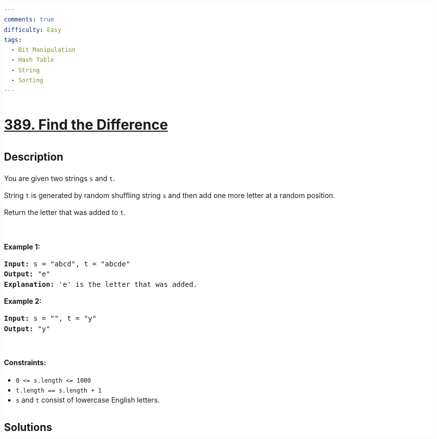```yaml
---
comments: true
difficulty: Easy
tags:
  - Bit Manipulation
  - Hash Table
  - String
  - Sorting
---
```




# [389. Find the Difference](https://leetcode.com/problems/find-the-difference)

## Description



<p>You are given two strings <code>s</code> and <code>t</code>.</p>

<p>String <code>t</code> is generated by random shuffling string <code>s</code> and then add one more letter at a random position.</p>

<p>Return the letter that was added to <code>t</code>.</p>

<p>&nbsp;</p>
<p><strong class="example">Example 1:</strong></p>

<pre>
<strong>Input:</strong> s = &quot;abcd&quot;, t = &quot;abcde&quot;
<strong>Output:</strong> &quot;e&quot;
<strong>Explanation:</strong> &#39;e&#39; is the letter that was added.
</pre>

<p><strong class="example">Example 2:</strong></p>

<pre>
<strong>Input:</strong> s = &quot;&quot;, t = &quot;y&quot;
<strong>Output:</strong> &quot;y&quot;
</pre>

<p>&nbsp;</p>
<p><strong>Constraints:</strong></p>

<ul>
	<li><code>0 &lt;= s.length &lt;= 1000</code></li>
	<li><code>t.length == s.length + 1</code></li>
	<li><code>s</code> and <code>t</code> consist of lowercase English letters.</li>
</ul>



## Solutions
